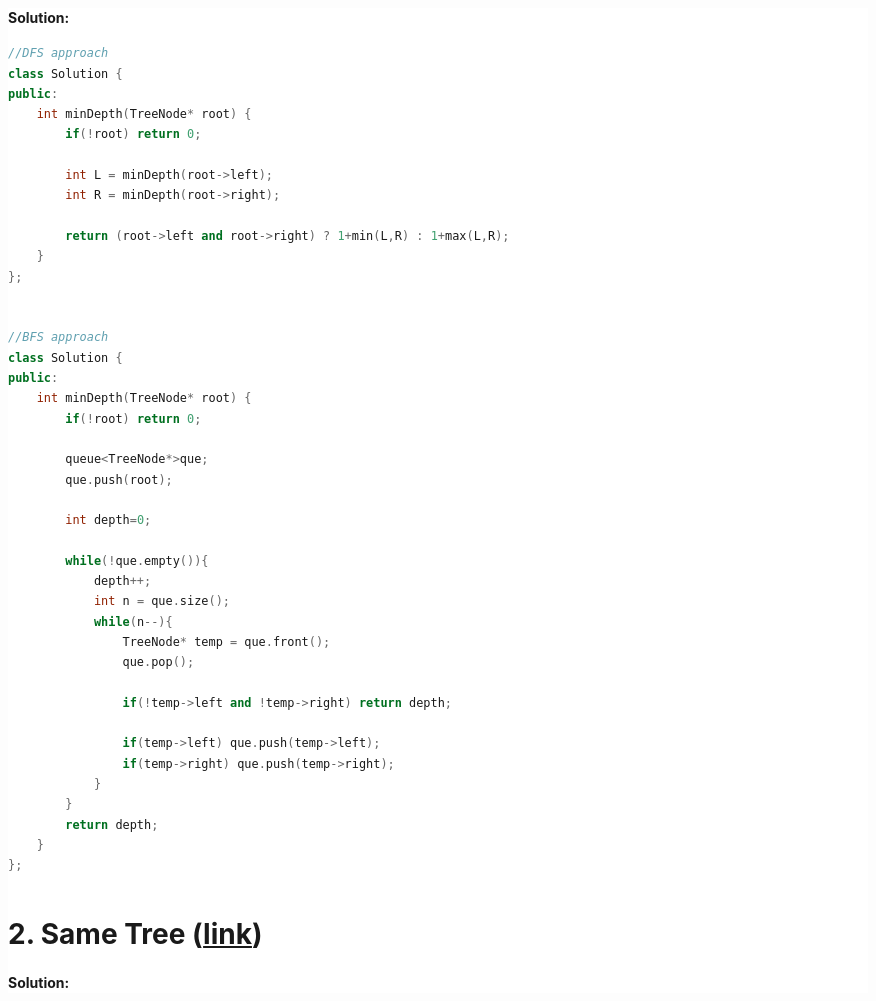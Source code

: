 **Solution:** 

```cpp
//DFS approach
class Solution {
public:
    int minDepth(TreeNode* root) {
        if(!root) return 0;

        int L = minDepth(root->left);
        int R = minDepth(root->right);

        return (root->left and root->right) ? 1+min(L,R) : 1+max(L,R);
    }
};


//BFS approach
class Solution {
public:
    int minDepth(TreeNode* root) {
        if(!root) return 0;

        queue<TreeNode*>que;
        que.push(root);

        int depth=0;

        while(!que.empty()){
            depth++;
            int n = que.size();
            while(n--){
                TreeNode* temp = que.front();
                que.pop();

                if(!temp->left and !temp->right) return depth;

                if(temp->left) que.push(temp->left);
                if(temp->right) que.push(temp->right);
            }
        }
        return depth;
    }
};
```

# 2. Same Tree ([link](https://leetcode.com/problems/same-tree/?envType=study-plan-v2&envId=top-interview-150))


**Solution:** 
